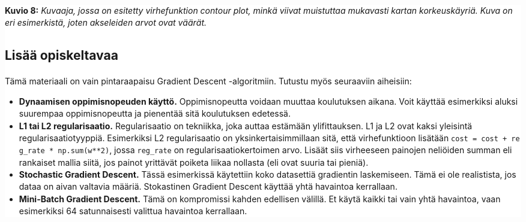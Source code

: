 **Kuvio 8:** *Kuvaaja, jossa on esitetty virhefunktion contour plot, minkä viivat muistuttaa mukavasti kartan korkeuskäyriä. Kuva on eri esimerkistä, joten akseleiden arvot ovat väärät.*

## Lisää opiskeltavaa

Tämä materiaali on vain pintaraapaisu Gradient Descent -algoritmiin. Tutustu myös seuraaviin aiheisiin:

* **Dynaamisen oppimisnopeuden käyttö.** Oppimisnopeutta voidaan muuttaa koulutuksen aikana. Voit käyttää esimerkiksi aluksi suurempaa oppimisnopeutta ja pienentää sitä koulutuksen edetessä.
* **L1 tai L2 regularisaatio.** Regularisaatio on tekniikka, joka auttaa estämään ylifittauksen. L1 ja L2 ovat kaksi yleisintä regularisaatiotyyppiä. Esimerkiksi L2 regularisaatio on yksinkertaisimmillaan sitä, että virhefunktioon lisätään `cost = cost + reg_rate * np.sum(w**2)`, jossa `reg_rate` on regularisaatiokertoimen arvo. Lisäät siis virheeseen painojen neliöiden summan eli rankaiset mallia siitä, jos painot yrittävät poiketa liikaa nollasta (eli ovat suuria tai pieniä).
* **Stochastic Gradient Descent.** Tässä esimerkissä käytettiin koko datasettiä gradientin laskemiseen. Tämä ei ole realistista, jos dataa on aivan valtavia määriä. Stokastinen Gradient Descent käyttää yhtä havaintoa kerrallaan.
* **Mini-Batch Gradient Descent.** Tämä on kompromissi kahden edellisen välillä. Et käytä kaikki tai vain yhtä havaintoa, vaan esimerkiksi 64 satunnaisesti valittua havaintoa kerrallaan.